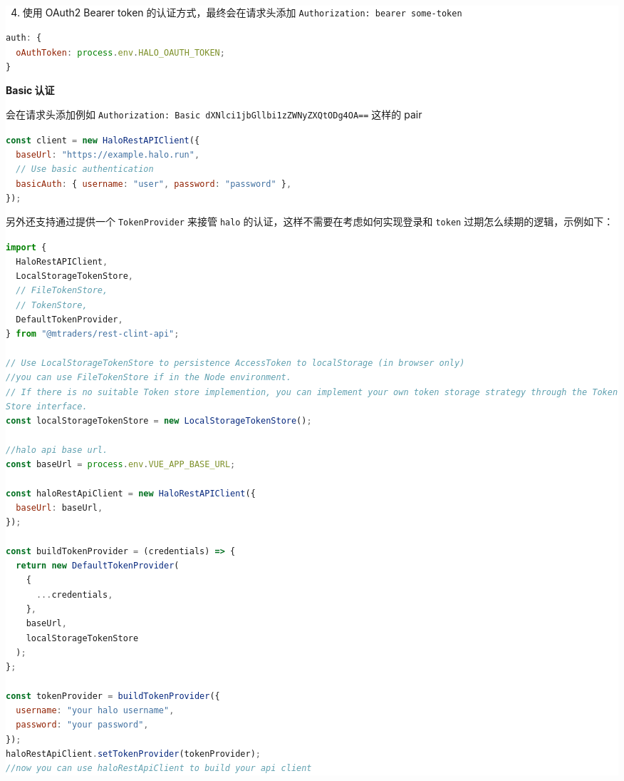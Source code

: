 4. 使用 OAuth2 Bearer token 的认证方式，最终会在请求头添加 `Authorization: bearer some-token`

```javascript
auth: {
  oAuthToken: process.env.HALO_OAUTH_TOKEN;
}
```

**Basic 认证**

会在请求头添加例如 `Authorization: Basic dXNlci1jbGllbi1zZWNyZXQtODg4OA==` 这样的 pair

```javascript
const client = new HaloRestAPIClient({
  baseUrl: "https://example.halo.run",
  // Use basic authentication
  basicAuth: { username: "user", password: "password" },
});
```

另外还支持通过提供一个 `TokenProvider` 来接管 `halo` 的认证，这样不需要在考虑如何实现登录和 `token` 过期怎么续期的逻辑，示例如下：

```javascript
import {
  HaloRestAPIClient,
  LocalStorageTokenStore,
  // FileTokenStore,
  // TokenStore,
  DefaultTokenProvider,
} from "@mtraders/rest-clint-api";

// Use LocalStorageTokenStore to persistence AccessToken to localStorage (in browser only)
//you can use FileTokenStore if in the Node environment.
// If there is no suitable Token store implemention, you can implement your own token storage strategy through the TokenStore interface.
const localStorageTokenStore = new LocalStorageTokenStore();

//halo api base url.
const baseUrl = process.env.VUE_APP_BASE_URL;

const haloRestApiClient = new HaloRestAPIClient({
  baseUrl: baseUrl,
});

const buildTokenProvider = (credentials) => {
  return new DefaultTokenProvider(
    {
      ...credentials,
    },
    baseUrl,
    localStorageTokenStore
  );
};

const tokenProvider = buildTokenProvider({
  username: "your halo username",
  password: "your password",
});
haloRestApiClient.setTokenProvider(tokenProvider);
//now you can use haloRestApiClient to build your api client
```
